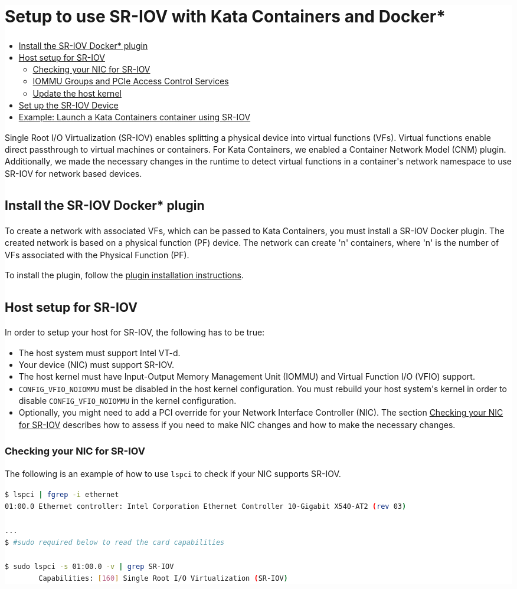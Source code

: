 # Setup to use SR-IOV with Kata Containers and Docker*

- [Install the SR-IOV Docker\* plugin](#install-the-sr-iov-docker-plugin)
- [Host setup for SR-IOV](#host-setup-for-sr-iov)
	- [Checking your NIC for SR-IOV](#checking-your-nic-for-sr-iov)
	- [IOMMU Groups and PCIe Access Control Services](#iommu-groups-and-pcie-access-control-services)
	- [Update the host kernel](#update-the-host-kernel)
- [Set up the SR-IOV Device](#set-up-the-sr-iov-device)
- [Example: Launch a Kata Containers container using SR-IOV](#example-launch-a-kata-containers-container-using-sr-iov)

Single Root I/O Virtualization (SR-IOV) enables splitting a physical device into
virtual functions (VFs). Virtual functions enable direct passthrough to virtual
machines or containers. For Kata Containers, we enabled a Container Network
Model (CNM) plugin. Additionally, we made the necessary changes in the
runtime to detect virtual functions in a container's network namespace to use
SR-IOV for network based devices.

## Install the SR-IOV Docker\* plugin

To create a network with associated VFs, which can be passed to
Kata Containers, you must install a SR-IOV Docker plugin. The
created network is based on a physical function (PF) device. The network can
create 'n' containers, where 'n' is the number of VFs associated with the
Physical Function (PF).

To install the plugin, follow the [plugin installation instructions](https://github.com/clearcontainers/sriov).


## Host setup for SR-IOV

In order to setup your host for SR-IOV, the following has to be true:

- The host system must support Intel VT-d.
- Your device (NIC) must support SR-IOV.
- The host kernel must have Input-Output Memory Management Unit (IOMMU)
  and Virtual Function I/O (VFIO) support.
- `CONFIG_VFIO_NOIOMMU` must be disabled in the host kernel
  configuration. You must rebuild your host system's kernel in
  order to disable `CONFIG_VFIO_NOIOMMU` in the kernel configuration.
- Optionally, you might need to add a PCI override for your Network Interface
  Controller (NIC). The section [Checking your NIC for SR-IOV](#checking-your-nic-for-sr-iov) describes how to assess if you need to make NIC changes and how to make
  the necessary changes.

### Checking your NIC for SR-IOV

The following is an example of how to use `lspci` to check if your NIC supports
SR-IOV.

```bash
$ lspci | fgrep -i ethernet
01:00.0 Ethernet controller: Intel Corporation Ethernet Controller 10-Gigabit X540-AT2 (rev 03)

...
$ #sudo required below to read the card capabilities

$ sudo lspci -s 01:00.0 -v | grep SR-IOV
        Capabilities: [160] Single Root I/O Virtualization (SR-IOV)
```
